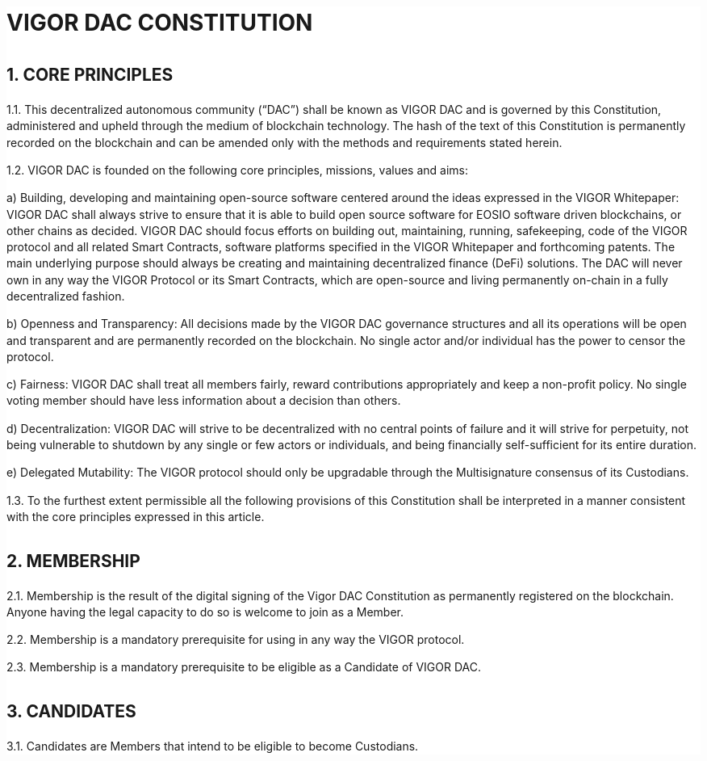 

# VIGOR DAC CONSTITUTION


## 1. CORE PRINCIPLES

1.1. This decentralized autonomous community (“DAC”) shall be known as VIGOR DAC and is governed by this Constitution, administered and upheld through the medium of blockchain technology. The hash of the text of this Constitution is permanently recorded on the blockchain and can be amended only with the methods and requirements stated herein.

1.2. VIGOR DAC is founded on the following core principles, missions, values and aims:

a) Building, developing and maintaining open-source software centered around the ideas expressed in the VIGOR Whitepaper: VIGOR DAC shall always strive to ensure that it is able to build open source software for EOSIO software driven blockchains, or other chains as decided. VIGOR DAC should focus efforts on building out, maintaining, running, safekeeping, code of the VIGOR protocol and all related Smart Contracts, software platforms specified in the VIGOR Whitepaper and forthcoming patents. The main underlying purpose should always be creating and maintaining decentralized finance (DeFi) solutions. The DAC will never own in any way the VIGOR Protocol or its Smart Contracts, which are open-source and living permanently on-chain in a fully decentralized fashion.

b) Openness and Transparency: All decisions made by the VIGOR DAC governance structures and all its operations will be open and transparent and are permanently recorded on the blockchain. No single actor and/or individual has the power to censor the protocol.

c) Fairness: VIGOR DAC shall treat all members fairly, reward contributions appropriately and keep a non-profit policy. No single voting member should have less information about a decision than others.

d) Decentralization: VIGOR DAC will strive to be decentralized with no central points of failure and it will strive for perpetuity, not being vulnerable to shutdown by any single or few actors or individuals, and being financially self-sufficient for its entire duration.

e) Delegated Mutability: The VIGOR protocol should only be upgradable through the Multisignature consensus of its Custodians.

​1.3. To the furthest extent permissible all the following provisions of this Constitution shall be interpreted in a manner consistent with the core principles expressed in this article.

## 2. MEMBERSHIP

2.1. Membership is the result of the digital signing of the Vigor DAC Constitution as permanently registered on the blockchain. Anyone having the legal capacity to do so is welcome to join as a Member.

2.2. Membership is a mandatory prerequisite for using in any way the VIGOR protocol.

2.3. Membership is a mandatory prerequisite to be eligible as a Candidate of VIGOR DAC.

## 3. CANDIDATES

3.1. Candidates are Members that intend to be eligible to become Custodians.
